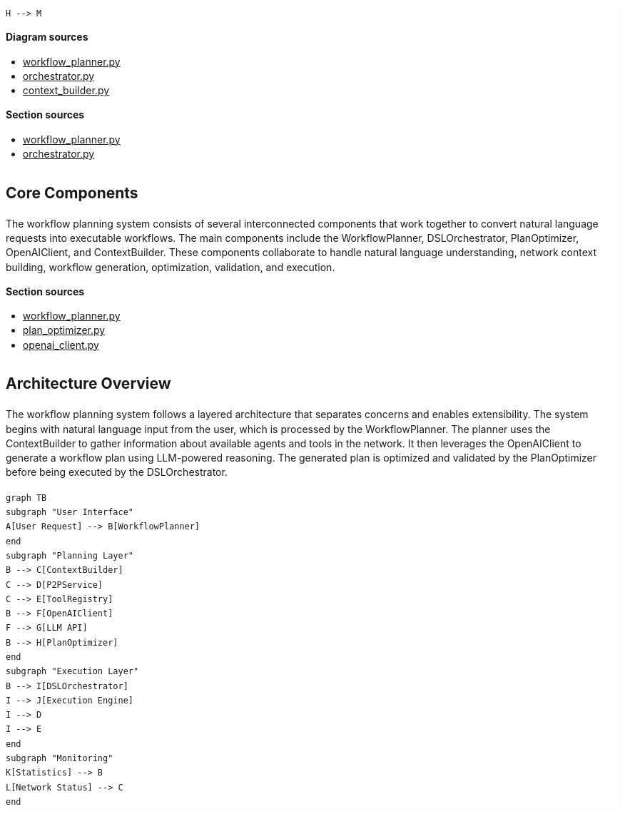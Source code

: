 ```mermaid
H --> M
```

**Diagram sources**
- [workflow_planner.py](file://src/praxis_sdk/llm/workflow_planner.py#L1-L490)
- [orchestrator.py](file://src/praxis_sdk/dsl/orchestrator.py#L1-L799)
- [context_builder.py](file://src/praxis_sdk/llm/context_builder.py#L1-L200)

**Section sources**
- [workflow_planner.py](file://src/praxis_sdk/llm/workflow_planner.py#L1-L490)
- [orchestrator.py](file://src/praxis_sdk/dsl/orchestrator.py#L1-L799)

## Core Components
The workflow planning system consists of several interconnected components that work together to convert natural language requests into executable workflows. The main components include the WorkflowPlanner, DSLOrchestrator, PlanOptimizer, OpenAIClient, and ContextBuilder. These components collaborate to handle natural language understanding, network context building, workflow generation, optimization, validation, and execution.

**Section sources**
- [workflow_planner.py](file://src/praxis_sdk/llm/workflow_planner.py#L1-L490)
- [plan_optimizer.py](file://src/praxis_sdk/llm/plan_optimizer.py#L1-L737)
- [openai_client.py](file://src/praxis_sdk/llm/openai_client.py#L1-L480)

## Architecture Overview
The workflow planning system follows a layered architecture that separates concerns and enables extensibility. The system begins with natural language input from the user, which is processed by the WorkflowPlanner. The planner uses the ContextBuilder to gather information about available agents and tools in the network. It then leverages the OpenAIClient to generate a workflow plan using LLM-powered reasoning. The generated plan is optimized and validated by the PlanOptimizer before being executed by the DSLOrchestrator.

```mermaid
graph TB
subgraph "User Interface"
A[User Request] --> B[WorkflowPlanner]
end
subgraph "Planning Layer"
B --> C[ContextBuilder]
C --> D[P2PService]
C --> E[ToolRegistry]
B --> F[OpenAIClient]
F --> G[LLM API]
B --> H[PlanOptimizer]
end
subgraph "Execution Layer"
B --> I[DSLOrchestrator]
I --> J[Execution Engine]
I --> D
I --> E
end
subgraph "Monitoring"
K[Statistics] --> B
L[Network Status] --> C
end
```

